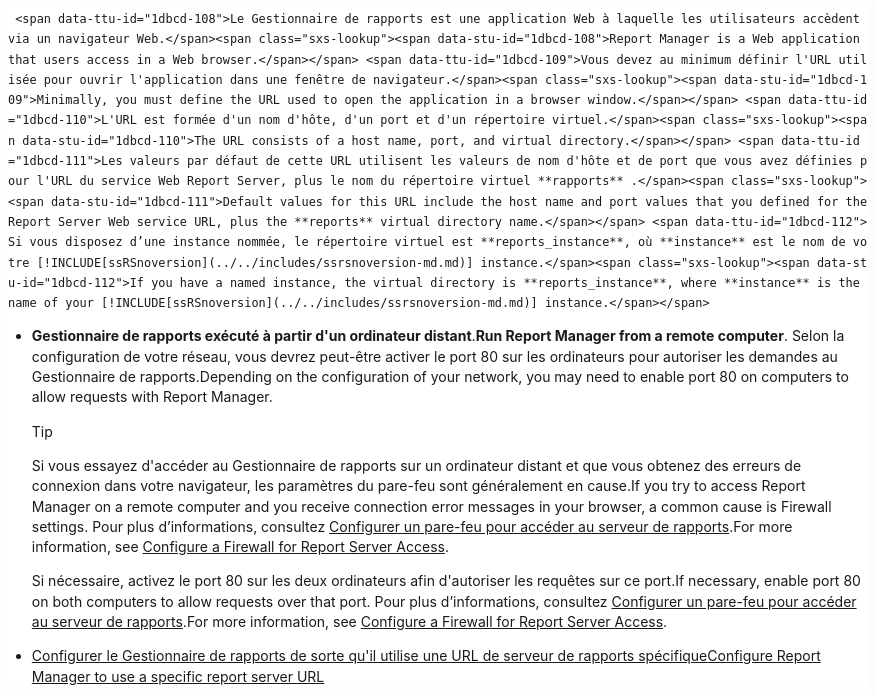      <span data-ttu-id="1dbcd-108">Le Gestionnaire de rapports est une application Web à laquelle les utilisateurs accèdent via un navigateur Web.</span><span class="sxs-lookup"><span data-stu-id="1dbcd-108">Report Manager is a Web application that users access in a Web browser.</span></span> <span data-ttu-id="1dbcd-109">Vous devez au minimum définir l'URL utilisée pour ouvrir l'application dans une fenêtre de navigateur.</span><span class="sxs-lookup"><span data-stu-id="1dbcd-109">Minimally, you must define the URL used to open the application in a browser window.</span></span> <span data-ttu-id="1dbcd-110">L'URL est formée d'un nom d'hôte, d'un port et d'un répertoire virtuel.</span><span class="sxs-lookup"><span data-stu-id="1dbcd-110">The URL consists of a host name, port, and virtual directory.</span></span> <span data-ttu-id="1dbcd-111">Les valeurs par défaut de cette URL utilisent les valeurs de nom d'hôte et de port que vous avez définies pour l'URL du service Web Report Server, plus le nom du répertoire virtuel **rapports** .</span><span class="sxs-lookup"><span data-stu-id="1dbcd-111">Default values for this URL include the host name and port values that you defined for the Report Server Web service URL, plus the **reports** virtual directory name.</span></span> <span data-ttu-id="1dbcd-112">Si vous disposez d’une instance nommée, le répertoire virtuel est **reports_instance**, où **instance** est le nom de votre [!INCLUDE[ssRSnoversion](../../includes/ssrsnoversion-md.md)] instance.</span><span class="sxs-lookup"><span data-stu-id="1dbcd-112">If you have a named instance, the virtual directory is **reports_instance**, where **instance** is the name of your [!INCLUDE[ssRSnoversion](../../includes/ssrsnoversion-md.md)] instance.</span></span>  
  
-   <span data-ttu-id="1dbcd-113">**Gestionnaire de rapports exécuté à partir d'un ordinateur distant**.</span><span class="sxs-lookup"><span data-stu-id="1dbcd-113">**Run Report Manager from a remote computer**.</span></span> <span data-ttu-id="1dbcd-114">Selon la configuration de votre réseau, vous devrez peut-être activer le port 80 sur les ordinateurs pour autoriser les demandes au Gestionnaire de rapports.</span><span class="sxs-lookup"><span data-stu-id="1dbcd-114">Depending on the configuration of your network, you may need to enable port 80 on computers to allow requests with Report Manager.</span></span>  
  
    > [!TIP]  
    >  <span data-ttu-id="1dbcd-115">Si vous essayez d'accéder au Gestionnaire de rapports sur un ordinateur distant et que vous obtenez des erreurs de connexion dans votre navigateur, les paramètres du pare-feu sont généralement en cause.</span><span class="sxs-lookup"><span data-stu-id="1dbcd-115">If you try to access Report Manager on a remote computer and you receive connection error messages in your browser, a common cause is Firewall settings.</span></span> <span data-ttu-id="1dbcd-116">Pour plus d’informations, consultez [Configurer un pare-feu pour accéder au serveur de rapports](configure-a-firewall-for-report-server-access.md).</span><span class="sxs-lookup"><span data-stu-id="1dbcd-116">For more information, see [Configure a Firewall for Report Server Access](configure-a-firewall-for-report-server-access.md).</span></span>  
  
     <span data-ttu-id="1dbcd-117">Si nécessaire, activez le port 80 sur les deux ordinateurs afin d'autoriser les requêtes sur ce port.</span><span class="sxs-lookup"><span data-stu-id="1dbcd-117">If necessary, enable port 80 on both computers to allow requests over that port.</span></span> <span data-ttu-id="1dbcd-118">Pour plus d’informations, consultez [Configurer un pare-feu pour accéder au serveur de rapports](configure-a-firewall-for-report-server-access.md).</span><span class="sxs-lookup"><span data-stu-id="1dbcd-118">For more information, see [Configure a Firewall for Report Server Access](configure-a-firewall-for-report-server-access.md).</span></span>  
  
-   [<span data-ttu-id="1dbcd-119">Configurer le Gestionnaire de rapports de sorte qu'il utilise une URL de serveur de rapports spécifique</span><span class="sxs-lookup"><span data-stu-id="1dbcd-119">Configure Report Manager to use a specific report server URL</span></span>](#ConfigureSpecificURL)  
  